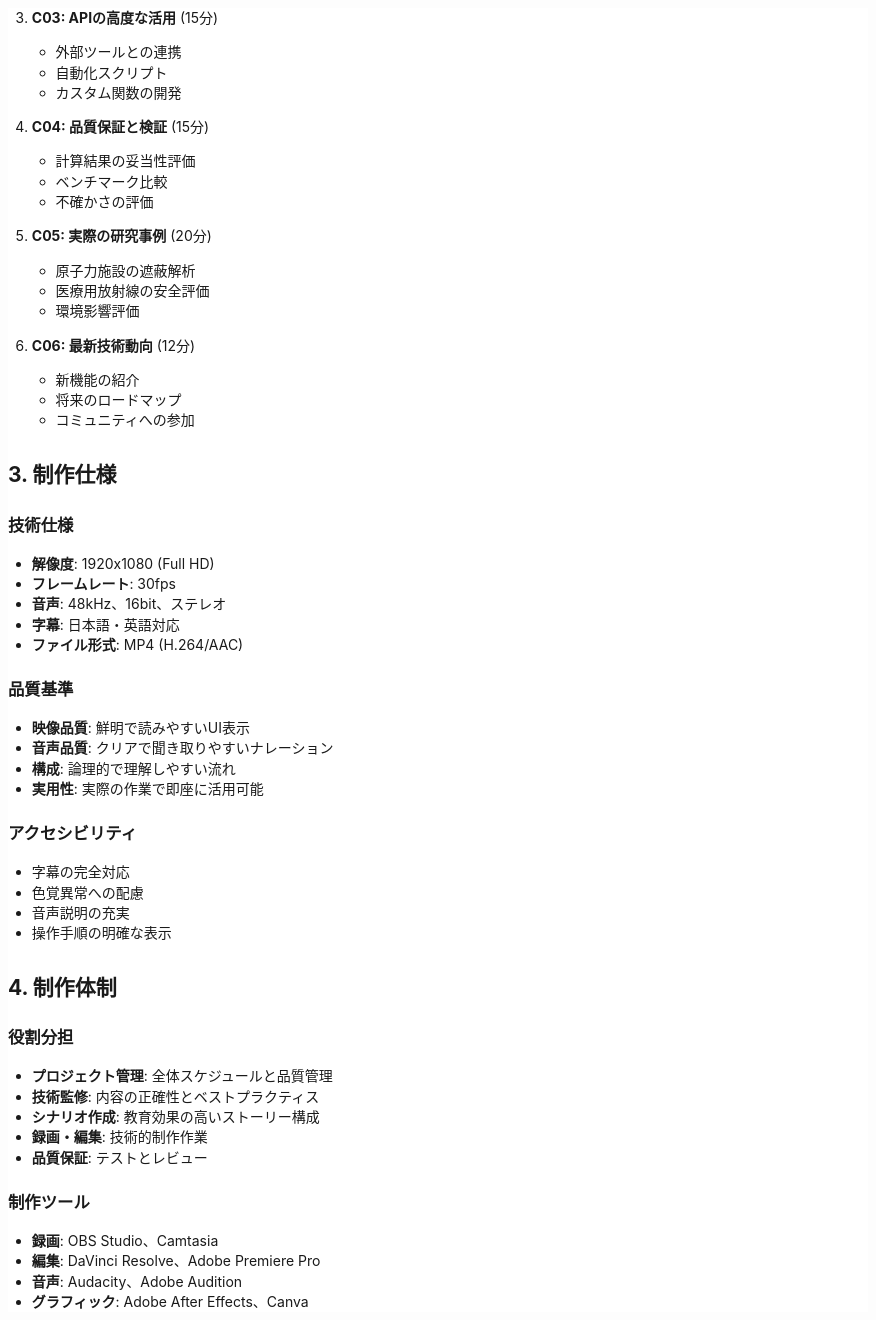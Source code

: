 3. **C03: APIの高度な活用** (15分)
   - 外部ツールとの連携
   - 自動化スクリプト
   - カスタム関数の開発

4. **C04: 品質保証と検証** (15分)
   - 計算結果の妥当性評価
   - ベンチマーク比較
   - 不確かさの評価

5. **C05: 実際の研究事例** (20分)
   - 原子力施設の遮蔽解析
   - 医療用放射線の安全評価
   - 環境影響評価

6. **C06: 最新技術動向** (12分)
   - 新機能の紹介
   - 将来のロードマップ
   - コミュニティへの参加

## 3. 制作仕様

### 技術仕様
- **解像度**: 1920x1080 (Full HD)
- **フレームレート**: 30fps
- **音声**: 48kHz、16bit、ステレオ
- **字幕**: 日本語・英語対応
- **ファイル形式**: MP4 (H.264/AAC)

### 品質基準
- **映像品質**: 鮮明で読みやすいUI表示
- **音声品質**: クリアで聞き取りやすいナレーション
- **構成**: 論理的で理解しやすい流れ
- **実用性**: 実際の作業で即座に活用可能

### アクセシビリティ
- 字幕の完全対応
- 色覚異常への配慮
- 音声説明の充実
- 操作手順の明確な表示

## 4. 制作体制

### 役割分担
- **プロジェクト管理**: 全体スケジュールと品質管理
- **技術監修**: 内容の正確性とベストプラクティス
- **シナリオ作成**: 教育効果の高いストーリー構成
- **録画・編集**: 技術的制作作業
- **品質保証**: テストとレビュー

### 制作ツール
- **録画**: OBS Studio、Camtasia
- **編集**: DaVinci Resolve、Adobe Premiere Pro
- **音声**: Audacity、Adobe Audition
- **グラフィック**: Adobe After Effects、Canva
